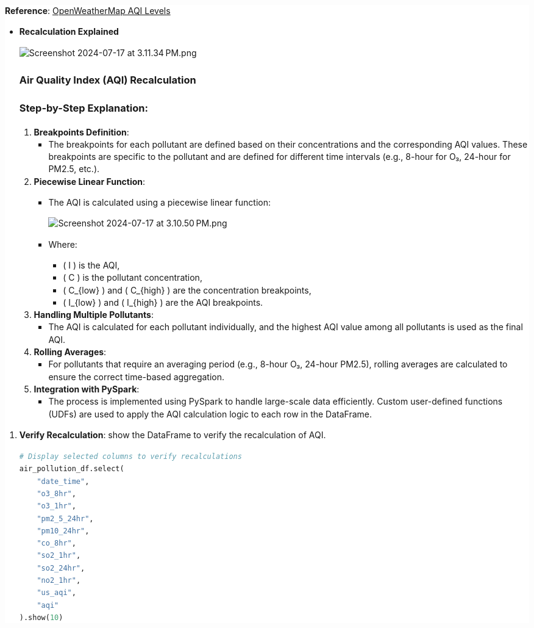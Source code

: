 
**Reference**: [OpenWeatherMap AQI Levels](https://openweathermap.org/air-pollution-index-levels)

- **Recalculation Explained**
    
    ![Screenshot 2024-07-17 at 3.11.34 PM.png](https://prod-files-secure.s3.us-west-2.amazonaws.com/e15e8fb3-2e6b-4b4a-8c79-415e661c4bfd/f49efa64-13a9-4fe8-a133-9d1c29845181/Screenshot_2024-07-17_at_3.11.34_PM.png)
    
    ### Air Quality Index (AQI) Recalculation
    
    ### Step-by-Step Explanation:
    
    1. **Breakpoints Definition**:
        - The breakpoints for each pollutant are defined based on their concentrations and the corresponding AQI values. These breakpoints are specific to the pollutant and are defined for different time intervals (e.g., 8-hour for O₃, 24-hour for PM2.5, etc.).
    2. **Piecewise Linear Function**:
        - The AQI is calculated using a piecewise linear function:
            
            ![Screenshot 2024-07-17 at 3.10.50 PM.png](https://prod-files-secure.s3.us-west-2.amazonaws.com/e15e8fb3-2e6b-4b4a-8c79-415e661c4bfd/2fcf9e80-9eef-485d-9332-c78a2741c126/Screenshot_2024-07-17_at_3.10.50_PM.png)
            
        - Where:
            - \( I \) is the AQI,
            - \( C \) is the pollutant concentration,
            - \( C_{low} \) and \( C_{high} \) are the concentration breakpoints,
            - \( I_{low} \) and \( I_{high} \) are the AQI breakpoints.
    3. **Handling Multiple Pollutants**:
        - The AQI is calculated for each pollutant individually, and the highest AQI value among all pollutants is used as the final AQI.
    4. **Rolling Averages**:
        - For pollutants that require an averaging period (e.g., 8-hour O₃, 24-hour PM2.5), rolling averages are calculated to ensure the correct time-based aggregation.
    5. **Integration with PySpark**:
        - The process is implemented using PySpark to handle large-scale data efficiently. Custom user-defined functions (UDFs) are used to apply the AQI calculation logic to each row in the DataFrame.
1.  **Verify Recalculation**: show the DataFrame to verify the recalculation of AQI.
    
    ```python
    # Display selected columns to verify recalculations
    air_pollution_df.select(
        "date_time", 
        "o3_8hr", 
        "o3_1hr", 
        "pm2_5_24hr", 
        "pm10_24hr", 
        "co_8hr", 
        "so2_1hr", 
        "so2_24hr", 
        "no2_1hr", 
        "us_aqi",
        "aqi"
    ).show(10)
    ```
    